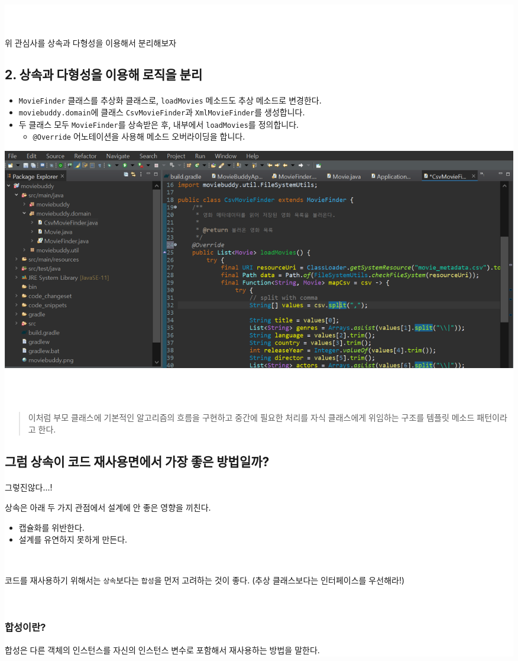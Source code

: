 <br/><br/>

위 관심사를 상속과 다형성을 이용해서 분리해보자

## 2. 상속과 다형성을 이용해 로직을 분리

- `MovieFinder` 클래스를 추상화 클래스로, `loadMovies` 메소드도 추상 메소드로 변경한다.
- `moviebuddy.domain`에 클래스 `CsvMovieFinder`과 `XmlMovieFinder`를 생성합니다.
- 두 클래스 모두 `MovieFinder`를 상속받은 후, 내부에서 `loadMovies`를 정의합니다.
  - `@Override` 어노테이션을 사용해 메소드 오버라이딩을 합니다.

![](./csv.png)

<br/><br/>

> 이처럼 부모 클래스에 기본적인 알고리즘의 흐름을 구현하고 중간에 필요한 처리를 자식 클래스에게 위임하는 구조를 템플릿 메소드 패턴이라고 한다.

## 그럼 상속이 코드 재사용면에서 가장 좋은 방법일까?

그렇진않다...! <br/>

상속은 아래 두 가지 관점에서 설계에 안 좋은 영향을 끼친다.<br/>

- 캡슐화를 위반한다.
- 설계를 유연하지 못하게 만든다.

<br/>

코드를 재사용하기 위해서는 `상속`보다는 `합성`을 먼저 고려하는 것이 좋다. (추상 클래스보다는 인터페이스를 우선해라!)

<br/>

### 합성이란?

합성은 다른 객체의 인스턴스를 자신의 인스턴스 변수로 포함해서 재사용하는 방법을 말한다.

